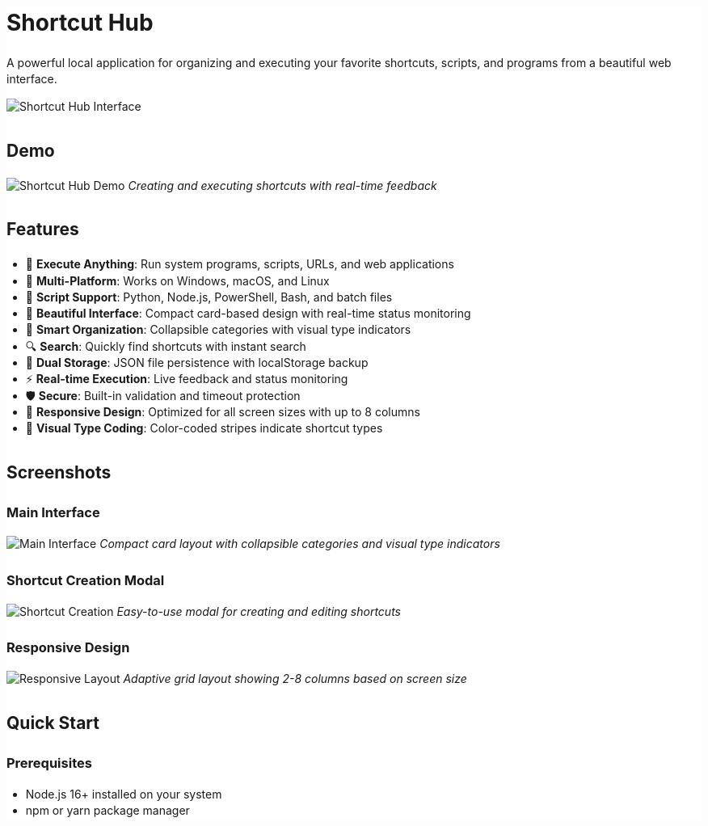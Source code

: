 # Shortcut Hub

A powerful local application for organizing and executing your favorite shortcuts, scripts, and programs from a beautiful web interface.

![Shortcut Hub Interface](https://images.pexels.com/photos/1181298/pexels-photo-1181298.jpeg?auto=compress&cs=tinysrgb&w=800&h=400&fit=crop)

## Demo

![Shortcut Hub Demo](https://images.pexels.com/photos/1181244/pexels-photo-1181244.jpeg?auto=compress&cs=tinysrgb&w=600&h=300&fit=crop)
*Creating and executing shortcuts with real-time feedback*

## Features

- 🚀 **Execute Anything**: Run system programs, scripts, URLs, and web applications
- 🎯 **Multi-Platform**: Works on Windows, macOS, and Linux
- 📝 **Script Support**: Python, Node.js, PowerShell, Bash, and batch files
- 🎨 **Beautiful Interface**: Compact card-based design with real-time status monitoring
- 📁 **Smart Organization**: Collapsible categories with visual type indicators
- 🔍 **Search**: Quickly find shortcuts with instant search
- 💾 **Dual Storage**: JSON file persistence with localStorage backup
- ⚡ **Real-time Execution**: Live feedback and status monitoring
- 🛡️ **Secure**: Built-in validation and timeout protection
- 📱 **Responsive Design**: Optimized for all screen sizes with up to 8 columns
- 🎨 **Visual Type Coding**: Color-coded stripes indicate shortcut types

## Screenshots

### Main Interface
![Main Interface](https://images.pexels.com/photos/1181467/pexels-photo-1181467.jpeg?auto=compress&cs=tinysrgb&w=800&h=500&fit=crop)
*Compact card layout with collapsible categories and visual type indicators*

### Shortcut Creation Modal
![Shortcut Creation](https://images.pexels.com/photos/1181354/pexels-photo-1181354.jpeg?auto=compress&cs=tinysrgb&w=600&h=400&fit=crop)
*Easy-to-use modal for creating and editing shortcuts*

### Responsive Design
![Responsive Layout](https://images.pexels.com/photos/1181316/pexels-photo-1181316.jpeg?auto=compress&cs=tinysrgb&w=800&h=300&fit=crop)
*Adaptive grid layout showing 2-8 columns based on screen size*

## Quick Start

### Prerequisites

- Node.js 16+ installed on your system
- npm or yarn package manager
